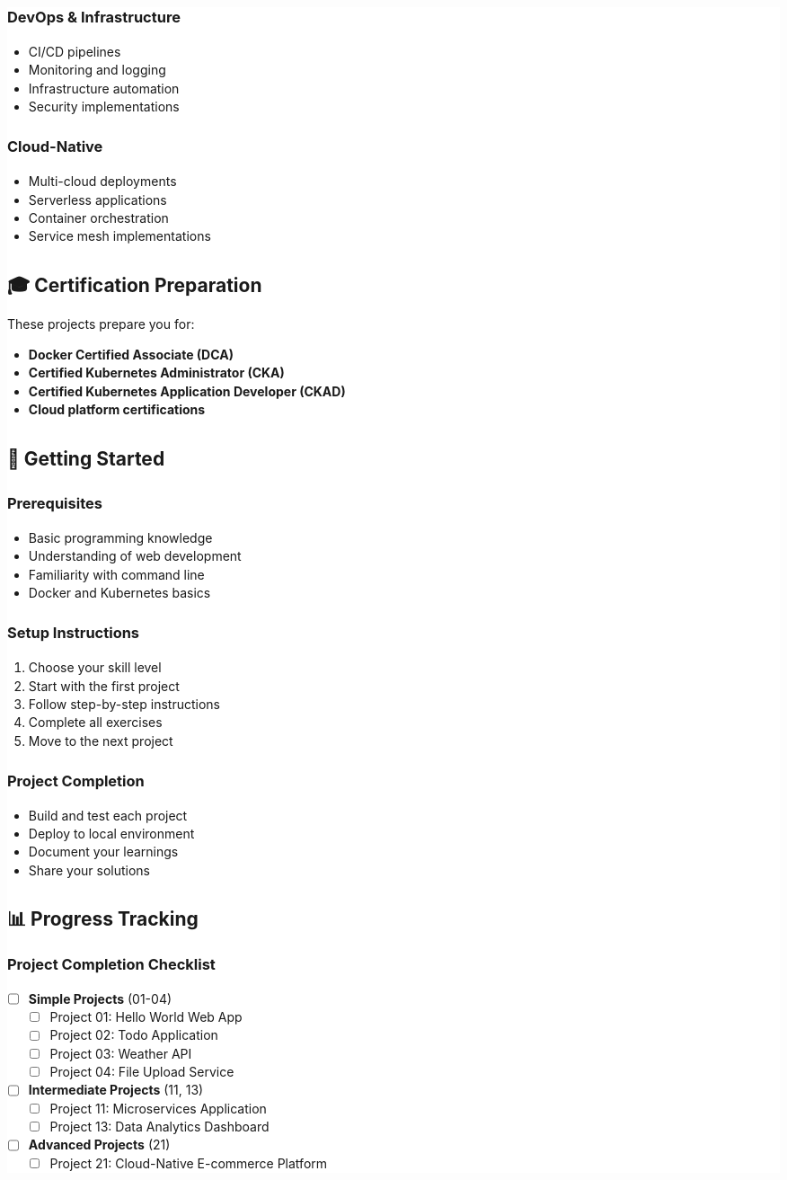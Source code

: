 ### **DevOps & Infrastructure**
- CI/CD pipelines
- Monitoring and logging
- Infrastructure automation
- Security implementations

### **Cloud-Native**
- Multi-cloud deployments
- Serverless applications
- Container orchestration
- Service mesh implementations

## 🎓 Certification Preparation

These projects prepare you for:
- **Docker Certified Associate (DCA)**
- **Certified Kubernetes Administrator (CKA)**
- **Certified Kubernetes Application Developer (CKAD)**
- **Cloud platform certifications**

## 🤝 Getting Started

### **Prerequisites**
- Basic programming knowledge
- Understanding of web development
- Familiarity with command line
- Docker and Kubernetes basics

### **Setup Instructions**
1. Choose your skill level
2. Start with the first project
3. Follow step-by-step instructions
4. Complete all exercises
5. Move to the next project

### **Project Completion**
- Build and test each project
- Deploy to local environment
- Document your learnings
- Share your solutions

## 📊 Progress Tracking

### **Project Completion Checklist**
- [ ] **Simple Projects** (01-04)
  - [ ] Project 01: Hello World Web App
  - [ ] Project 02: Todo Application
  - [ ] Project 03: Weather API
  - [ ] Project 04: File Upload Service
- [ ] **Intermediate Projects** (11, 13)
  - [ ] Project 11: Microservices Application
  - [ ] Project 13: Data Analytics Dashboard
- [ ] **Advanced Projects** (21)
  - [ ] Project 21: Cloud-Native E-commerce Platform
